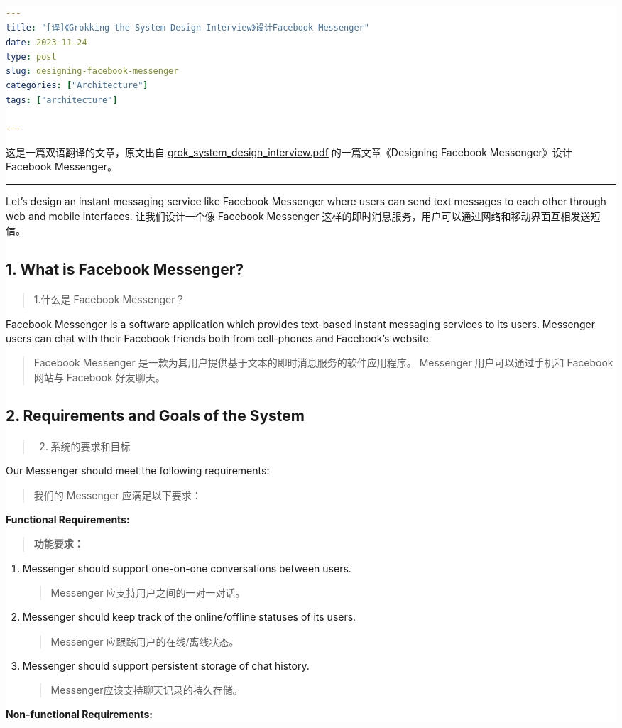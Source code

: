 ```yaml
---
title: "[译]《Grokking the System Design Interview》设计Facebook Messenger"
date: 2023-11-24
type: post
slug: designing-facebook-messenger
categories: ["Architecture"]
tags: ["architecture"]

---
```


这是一篇双语翻译的文章，原文出自 [grok_system_design_interview.pdf](https://github.com/sharanyaa/grok_sdi_educative/blob/master/grok_system_design_interview.pdf) 的一篇文章《Designing Facebook Messenger》设计 Facebook Messenger。

---

Let’s design an instant messaging service like Facebook Messenger where users can send text messages to each other through web and mobile interfaces.
让我们设计一个像 Facebook Messenger 这样的即时消息服务，用户可以通过网络和移动界面互相发送短信。

## 1. What is Facebook Messenger? 

>1.什么是 Facebook Messenger？

Facebook Messenger is a software application which provides text-based instant messaging services to its users. Messenger users can chat with their Facebook friends both from cell-phones and Facebook’s website.

> Facebook Messenger 是一款为其用户提供基于文本的即时消息服务的软件应用程序。 Messenger 用户可以通过手机和 Facebook 网站与 Facebook 好友聊天。

## 2. Requirements and Goals of the System 

>2. 系统的要求和目标

Our Messenger should meet the following requirements:

> 我们的 Messenger 应满足以下要求：

**Functional Requirements:**

> **功能要求：**

1. Messenger should support one-on-one conversations between users. 

   > Messenger 应支持用户之间的一对一对话。 

2. Messenger should keep track of the online/offline statuses of its users. 

   > Messenger 应跟踪用户的在线/离线状态。

3. Messenger should support persistent storage of chat history.

   > Messenger应该支持聊天记录的持久存储。

**Non-functional Requirements:**
